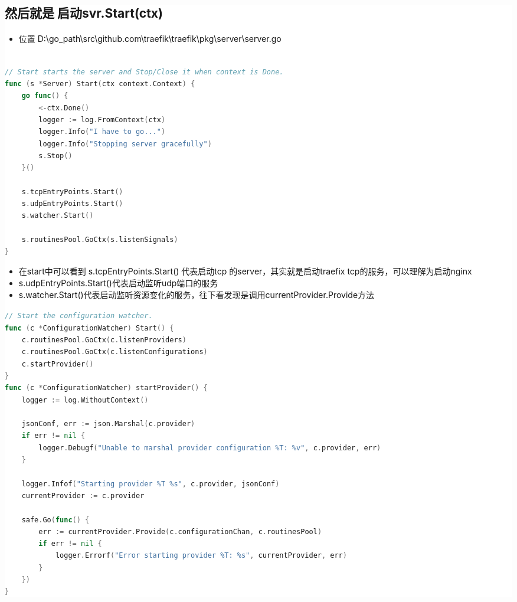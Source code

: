  
## 然后就是 启动svr.Start(ctx)
- 位置  D:\go_path\src\github.com\traefik\traefik\pkg\server\server.go
```go

// Start starts the server and Stop/Close it when context is Done.
func (s *Server) Start(ctx context.Context) {
	go func() {
		<-ctx.Done()
		logger := log.FromContext(ctx)
		logger.Info("I have to go...")
		logger.Info("Stopping server gracefully")
		s.Stop()
	}()

	s.tcpEntryPoints.Start()
	s.udpEntryPoints.Start()
	s.watcher.Start()

	s.routinesPool.GoCtx(s.listenSignals)
}
```
- 在start中可以看到 s.tcpEntryPoints.Start() 代表启动tcp 的server，其实就是启动traefix tcp的服务，可以理解为启动nginx
- s.udpEntryPoints.Start()代表启动监听udp端口的服务
- s.watcher.Start()代表启动监听资源变化的服务，往下看发现是调用currentProvider.Provide方法
```go
// Start the configuration watcher.
func (c *ConfigurationWatcher) Start() {
	c.routinesPool.GoCtx(c.listenProviders)
	c.routinesPool.GoCtx(c.listenConfigurations)
	c.startProvider()
}
func (c *ConfigurationWatcher) startProvider() {
	logger := log.WithoutContext()

	jsonConf, err := json.Marshal(c.provider)
	if err != nil {
		logger.Debugf("Unable to marshal provider configuration %T: %v", c.provider, err)
	}

	logger.Infof("Starting provider %T %s", c.provider, jsonConf)
	currentProvider := c.provider

	safe.Go(func() {
		err := currentProvider.Provide(c.configurationChan, c.routinesPool)
		if err != nil {
			logger.Errorf("Error starting provider %T: %s", currentProvider, err)
		}
	})
}

```
